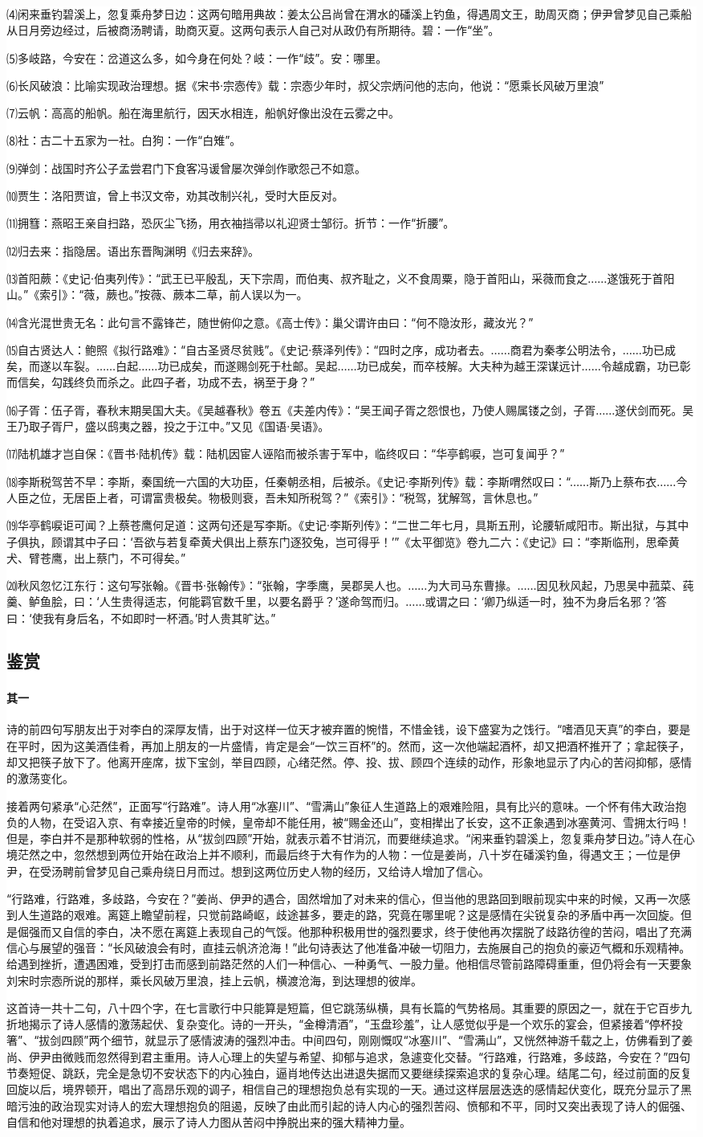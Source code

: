 ⑷闲来垂钓碧溪上，忽复乘舟梦日边：这两句暗用典故：姜太公吕尚曾在渭水的磻溪上钓鱼，得遇周文王，助周灭商；伊尹曾梦见自己乘船从日月旁边经过，后被商汤聘请，助商灭夏。这两句表示人自己对从政仍有所期待。碧：一作“坐”。

⑸多岐路，今安在：岔道这么多，如今身在何处？岐：一作“歧”。安：哪里。

⑹长风破浪：比喻实现政治理想。据《宋书·宗悫传》载：宗悫少年时，叔父宗炳问他的志向，他说：“愿乘长风破万里浪”

⑺云帆：高高的船帆。船在海里航行，因天水相连，船帆好像出没在云雾之中。

⑻社：古二十五家为一社。白狗：一作“白雉”。

⑼弹剑：战国时齐公子孟尝君门下食客冯谖曾屡次弹剑作歌怨己不如意。

⑽贾生：洛阳贾谊，曾上书汉文帝，劝其改制兴礼，受时大臣反对。

⑾拥篲：燕昭王亲自扫路，恐灰尘飞扬，用衣袖挡帚以礼迎贤士邹衍。折节：一作“折腰”。

⑿归去来：指隐居。语出东晋陶渊明《归去来辞》。

⒀首阳蕨：《史记·伯夷列传》：“武王已平殷乱，天下宗周，而伯夷、叔齐耻之，义不食周粟，隐于首阳山，采薇而食之……遂饿死于首阳山。”《索引》：“薇，蕨也。”按薇、蕨本二草，前人误以为一。

⒁含光混世贵无名：此句言不露锋芒，随世俯仰之意。《高士传》：巢父谓许由曰：“何不隐汝形，藏汝光？”

⒂自古贤达人：鲍照《拟行路难》：“自古圣贤尽贫贱”。《史记·蔡泽列传》：“四时之序，成功者去。……商君为秦孝公明法令，……功已成矣，而遂以车裂。……白起……功已成矣，而遂赐剑死于杜邮。吴起……功已成矣，而卒枝解。大夫种为越王深谋远计……令越成霸，功已彰而信矣，勾践终负而杀之。此四子者，功成不去，祸至于身？”

⒃子胥：伍子胥，春秋末期吴国大夫。《吴越春秋》卷五《夫差内传》：“吴王闻子胥之怨恨也，乃使人赐属镂之剑，子胥……遂伏剑而死。吴王乃取子胥尸，盛以鸱夷之器，投之于江中。”又见《国语·吴语》。

⒄陆机雄才岂自保：《晋书·陆机传》载：陆机因宦人诬陷而被杀害于军中，临终叹曰：“华亭鹤唳，岂可复闻乎？”

⒅李斯税驾苦不早：李斯，秦国统一六国的大功臣，任秦朝丞相，后被杀。《史记·李斯列传》载：李斯喟然叹曰：“……斯乃上蔡布衣……今人臣之位，无居臣上者，可谓富贵极矣。物极则衰，吾未知所税驾？”《索引》：“税驾，犹解驾，言休息也。”

⒆华亭鹤唳讵可闻？上蔡苍鹰何足道：这两句还是写李斯。《史记·李斯列传》：“二世二年七月，具斯五刑，论腰斩咸阳市。斯出狱，与其中子俱执，顾谓其中子曰：‘吾欲与若复牵黄犬俱出上蔡东门逐狡兔，岂可得乎！’”《太平御览》卷九二六：《史记》曰：“李斯临刑，思牵黄犬、臂苍鹰，出上蔡门，不可得矣。”

⒇秋风忽忆江东行：这句写张翰。《晋书·张翰传》：“张翰，字季鹰，吴郡吴人也。……为大司马东曹掾。……因见秋风起，乃思吴中菰菜、莼羹、鲈鱼脍，曰：‘人生贵得适志，何能羁官数千里，以要名爵乎？’遂命驾而归。……或谓之曰：‘卿乃纵适一时，独不为身后名邪？’答曰：‘使我有身后名，不如即时一杯酒。’时人贵其旷达。”

## 鉴赏

#### 其一

诗的前四句写朋友出于对李白的深厚友情，出于对这样一位天才被弃置的惋惜，不惜金钱，设下盛宴为之饯行。“嗜酒见天真”的李白，要是在平时，因为这美酒佳肴，再加上朋友的一片盛情，肯定是会“一饮三百杯”的。然而，这一次他端起酒杯，却又把酒杯推开了；拿起筷子，却又把筷子放下了。他离开座席，拔下宝剑，举目四顾，心绪茫然。停、投、拔、顾四个连续的动作，形象地显示了内心的苦闷抑郁，感情的激荡变化。

接着两句紧承“心茫然”，正面写“行路难”。诗人用“冰塞川”、“雪满山”象征人生道路上的艰难险阻，具有比兴的意味。一个怀有伟大政治抱负的人物，在受诏入京、有幸接近皇帝的时候，皇帝却不能任用，被“赐金还山”，变相撵出了长安，这不正象遇到冰塞黄河、雪拥太行吗！但是，李白并不是那种软弱的性格，从“拔剑四顾”开始，就表示着不甘消沉，而要继续追求。“闲来垂钓碧溪上，忽复乘舟梦日边。”诗人在心境茫然之中，忽然想到两位开始在政治上并不顺利，而最后终于大有作为的人物：一位是姜尚，八十岁在磻溪钓鱼，得遇文王；一位是伊尹，在受汤聘前曾梦见自己乘舟绕日月而过。想到这两位历史人物的经历，又给诗人增加了信心。

“行路难，行路难，多歧路，今安在？”姜尚、伊尹的遇合，固然增加了对未来的信心，但当他的思路回到眼前现实中来的时候，又再一次感到人生道路的艰难。离筵上瞻望前程，只觉前路崎岖，歧途甚多，要走的路，究竟在哪里呢？这是感情在尖锐复杂的矛盾中再一次回旋。但是倔强而又自信的李白，决不愿在离筵上表现自己的气馁。他那种积极用世的强烈要求，终于使他再次摆脱了歧路彷徨的苦闷，唱出了充满信心与展望的强音：“长风破浪会有时，直挂云帆济沧海！”此句诗表达了他准备冲破一切阻力，去施展自己的抱负的豪迈气概和乐观精神。给遇到挫折，遭遇困难，受到打击而感到前路茫然的人们一种信心、一种勇气、一股力量。他相信尽管前路障碍重重，但仍将会有一天要象刘宋时宗悫所说的那样，乘长风破万里浪，挂上云帆，横渡沧海，到达理想的彼岸。

这首诗一共十二句，八十四个字，在七言歌行中只能算是短篇，但它跳荡纵横，具有长篇的气势格局。其重要的原因之一，就在于它百步九折地揭示了诗人感情的激荡起伏、复杂变化。诗的一开头，“金樽清酒”，“玉盘珍羞”，让人感觉似乎是一个欢乐的宴会，但紧接着“停杯投箸”、“拔剑四顾”两个细节，就显示了感情波涛的强烈冲击。中间四句，刚刚慨叹“冰塞川”、“雪满山”，又恍然神游千载之上，仿佛看到了姜尚、伊尹由微贱而忽然得到君主重用。诗人心理上的失望与希望、抑郁与追求，急遽变化交替。“行路难，行路难，多歧路，今安在？”四句节奏短促、跳跃，完全是急切不安状态下的内心独白，逼肖地传达出进退失据而又要继续探索追求的复杂心理。结尾二句，经过前面的反复回旋以后，境界顿开，唱出了高昂乐观的调子，相信自己的理想抱负总有实现的一天。通过这样层层迭迭的感情起伏变化，既充分显示了黑暗污浊的政治现实对诗人的宏大理想抱负的阻遏，反映了由此而引起的诗人内心的强烈苦闷、愤郁和不平，同时又突出表现了诗人的倔强、自信和他对理想的执着追求，展示了诗人力图从苦闷中挣脱出来的强大精神力量。
